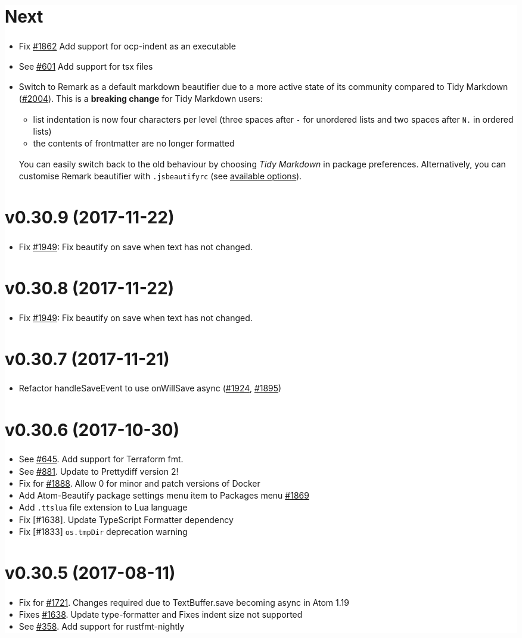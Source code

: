 # Next
- Fix [#1862](https://github.com/Glavin001/atom-beautify/issues/1862) Add support for ocp-indent as an executable
- See [#601](https://github.com/Glavin001/atom-beautify/issues/1862) Add support for tsx files
- Switch to Remark as a default markdown beautifier due to a more active state of its community compared to Tidy Markdown ([#2004](https://github.com/Glavin001/atom-beautify/pull/2004)).
  This is a __breaking change__ for Tidy Markdown users:
     - list indentation is now four characters per level (three spaces after `-` for unordered lists and two spaces after `N.` in ordered lists)
     - the contents of frontmatter are no longer formatted

  You can easily switch back to the old behaviour by choosing _Tidy Markdown_ in package preferences.
  Alternatively, you can customise Remark beautifier with `.jsbeautifyrc` (see [available options](https://github.com/remarkjs/remark/tree/master/packages/remark-stringify#options)).

# v0.30.9 (2017-11-22)
- Fix [#1949](https://github.com/Glavin001/atom-beautify/issues/1949): Fix beautify on save when text has not changed.

# v0.30.8 (2017-11-22)
- Fix [#1949](https://github.com/Glavin001/atom-beautify/issues/1949): Fix beautify on save when text has not changed.

# v0.30.7 (2017-11-21)
- Refactor handleSaveEvent to use onWillSave async ([#1924](https://github.com/Glavin001/atom-beautify/pull/1924), [#1895](https://github.com/Glavin001/atom-beautify/issues/1895))

# v0.30.6 (2017-10-30)
- See [#645](https://github.com/Glavin001/atom-beautify/issues/645). Add support for Terraform fmt.
- See [#881](https://github.com/Glavin001/atom-beautify/issues/881). Update to Prettydiff version 2!
- Fix for [#1888](https://github.com/Glavin001/atom-beautify/issues/1888). Allow 0 for minor and patch versions of Docker
- Add Atom-Beautify package settings menu item to Packages menu [#1869](https://github.com/Glavin001/atom-beautify/issues/1869)
- Add `.ttslua` file extension to Lua language
- Fix [#1638]. Update TypeScript Formatter dependency
- Fix [#1833] `os.tmpDir` deprecation warning

# v0.30.5 (2017-08-11)
- Fix for [#1721](https://github.com/Glavin001/atom-beautify/issues/1721). Changes required due to TextBuffer.save becoming async in Atom 1.19
- Fixes [#1638](https://github.com/Glavin001/atom-beautify/issues/1638). Update type-formatter and Fixes indent size not supported
- See [#358](https://github.com/Glavin001/atom-beautify/issues/358). Add support for rustfmt-nightly


[#7]: https://github.com/Glavin001/atom-beautify/issues/7
[#8]: https://github.com/Glavin001/atom-beautify/issues/8
[#9]: https://github.com/Glavin001/atom-beautify/issues/9
[#13]: https://github.com/Glavin001/atom-beautify/issues/13
[#14]: https://github.com/Glavin001/atom-beautify/issues/14
[#15]: https://github.com/Glavin001/atom-beautify/issues/15
[#16]: https://github.com/Glavin001/atom-beautify/issues/16
[#18]: https://github.com/Glavin001/atom-beautify/issues/18
[#19]: https://github.com/Glavin001/atom-beautify/issues/19
[#20]: https://github.com/Glavin001/atom-beautify/issues/20
[#21]: https://github.com/Glavin001/atom-beautify/issues/21
[#22]: https://github.com/Glavin001/atom-beautify/issues/22
[#24]: https://github.com/Glavin001/atom-beautify/issues/24
[#25]: https://github.com/Glavin001/atom-beautify/issues/25
[#31]: https://github.com/Glavin001/atom-beautify/issues/31
[#33]: https://github.com/Glavin001/atom-beautify/issues/33
[#35]: https://github.com/Glavin001/atom-beautify/issues/35
[#36]: https://github.com/Glavin001/atom-beautify/issues/36
[#37]: https://github.com/Glavin001/atom-beautify/issues/37
[#40]: https://github.com/Glavin001/atom-beautify/issues/40
[#44]: https://github.com/Glavin001/atom-beautify/issues/44
[#45]: https://github.com/Glavin001/atom-beautify/issues/45
[#46]: https://github.com/Glavin001/atom-beautify/issues/46
[#47]: https://github.com/Glavin001/atom-beautify/issues/47
[#49]: https://github.com/Glavin001/atom-beautify/issues/49
[#51]: https://github.com/Glavin001/atom-beautify/issues/51
[#52]: https://github.com/Glavin001/atom-beautify/issues/52
[#54]: https://github.com/Glavin001/atom-beautify/issues/54
[#56]: https://github.com/Glavin001/atom-beautify/issues/56
[#57]: https://github.com/Glavin001/atom-beautify/issues/57
[#59]: https://github.com/Glavin001/atom-beautify/issues/59
[#60]: https://github.com/Glavin001/atom-beautify/issues/60
[#61]: https://github.com/Glavin001/atom-beautify/issues/61
[#68]: https://github.com/Glavin001/atom-beautify/issues/68
[#70]: https://github.com/Glavin001/atom-beautify/issues/70
[#71]: https://github.com/Glavin001/atom-beautify/issues/71
[#73]: https://github.com/Glavin001/atom-beautify/issues/73
[#76]: https://github.com/Glavin001/atom-beautify/issues/76
[#77]: https://github.com/Glavin001/atom-beautify/issues/77
[#78]: https://github.com/Glavin001/atom-beautify/issues/78
[#80]: https://github.com/Glavin001/atom-beautify/issues/80
[#81]: https://github.com/Glavin001/atom-beautify/issues/81
[#84]: https://github.com/Glavin001/atom-beautify/issues/84
[#85]: https://github.com/Glavin001/atom-beautify/issues/85
[#91]: https://github.com/Glavin001/atom-beautify/issues/91
[#93]: https://github.com/Glavin001/atom-beautify/issues/93
[#96]: https://github.com/Glavin001/atom-beautify/issues/96
[#102]: https://github.com/Glavin001/atom-beautify/issues/102
[#103]: https://github.com/Glavin001/atom-beautify/issues/103
[#105]: https://github.com/Glavin001/atom-beautify/issues/105
[#107]: https://github.com/Glavin001/atom-beautify/issues/107
[#110]: https://github.com/Glavin001/atom-beautify/issues/110
[#122]: https://github.com/Glavin001/atom-beautify/issues/122
[#123]: https://github.com/Glavin001/atom-beautify/issues/123
[#127]: https://github.com/Glavin001/atom-beautify/issues/127
[#135]: https://github.com/Glavin001/atom-beautify/issues/135
[#140]: https://github.com/Glavin001/atom-beautify/issues/140
[#146]: https://github.com/Glavin001/atom-beautify/issues/146
[#148]: https://github.com/Glavin001/atom-beautify/issues/148
[#149]: https://github.com/Glavin001/atom-beautify/issues/149
[#159]: https://github.com/Glavin001/atom-beautify/issues/159
[#168]: https://github.com/Glavin001/atom-beautify/issues/168
[#169]: https://github.com/Glavin001/atom-beautify/issues/169
[#171]: https://github.com/Glavin001/atom-beautify/issues/171
[#172]: https://github.com/Glavin001/atom-beautify/issues/172
[#173]: https://github.com/Glavin001/atom-beautify/issues/173
[#177]: https://github.com/Glavin001/atom-beautify/issues/177
[#180]: https://github.com/Glavin001/atom-beautify/issues/180
[#181]: https://github.com/Glavin001/atom-beautify/issues/181
[#213]: https://github.com/Glavin001/atom-beautify/issues/213
[#215]: https://github.com/Glavin001/atom-beautify/issues/215
[#216]: https://github.com/Glavin001/atom-beautify/issues/216
[#230]: https://github.com/Glavin001/atom-beautify/issues/230
[#232]: https://github.com/Glavin001/atom-beautify/issues/232
[#235]: https://github.com/Glavin001/atom-beautify/issues/235
[#237]: https://github.com/Glavin001/atom-beautify/issues/237
[#238]: https://github.com/Glavin001/atom-beautify/issues/238
[#240]: https://github.com/Glavin001/atom-beautify/issues/240
[#242]: https://github.com/Glavin001/atom-beautify/issues/242
[#245]: https://github.com/Glavin001/atom-beautify/issues/245
[#251]: https://github.com/Glavin001/atom-beautify/issues/251
[#257]: https://github.com/Glavin001/atom-beautify/issues/257
[#263]: https://github.com/Glavin001/atom-beautify/issues/263
[#266]: https://github.com/Glavin001/atom-beautify/issues/266
[#269]: https://github.com/Glavin001/atom-beautify/issues/269
[@MGAio]: https://github.com/MGAio
[@PeterDaveHello]: https://github.com/PeterDaveHello
[@karolyi]: https://github.com/karolyi
[@mtanzi]: https://github.com/mtanzi
[@rrushton]: https://github.com/rrushton